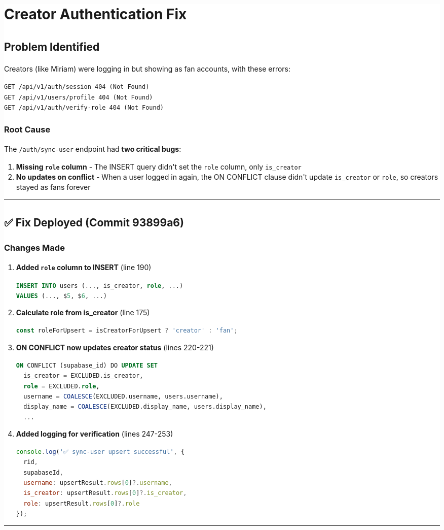 # Creator Authentication Fix

## Problem Identified

Creators (like Miriam) were logging in but showing as fan accounts, with these errors:
```
GET /api/v1/auth/session 404 (Not Found)
GET /api/v1/users/profile 404 (Not Found)
GET /api/v1/auth/verify-role 404 (Not Found)
```

### Root Cause

The `/auth/sync-user` endpoint had **two critical bugs**:

1. **Missing `role` column** - The INSERT query didn't set the `role` column, only `is_creator`
2. **No updates on conflict** - When a user logged in again, the ON CONFLICT clause didn't update `is_creator` or `role`, so creators stayed as fans forever

---

## ✅ Fix Deployed (Commit 93899a6)

### Changes Made

1. **Added `role` column to INSERT** (line 190)
   ```sql
   INSERT INTO users (..., is_creator, role, ...)
   VALUES (..., $5, $6, ...)
   ```

2. **Calculate role from is_creator** (line 175)
   ```javascript
   const roleForUpsert = isCreatorForUpsert ? 'creator' : 'fan';
   ```

3. **ON CONFLICT now updates creator status** (lines 220-221)
   ```sql
   ON CONFLICT (supabase_id) DO UPDATE SET
     is_creator = EXCLUDED.is_creator,
     role = EXCLUDED.role,
     username = COALESCE(EXCLUDED.username, users.username),
     display_name = COALESCE(EXCLUDED.display_name, users.display_name),
     ...
   ```

4. **Added logging for verification** (lines 247-253)
   ```javascript
   console.log('✅ sync-user upsert successful', {
     rid,
     supabaseId,
     username: upsertResult.rows[0]?.username,
     is_creator: upsertResult.rows[0]?.is_creator,
     role: upsertResult.rows[0]?.role
   });
   ```

---
